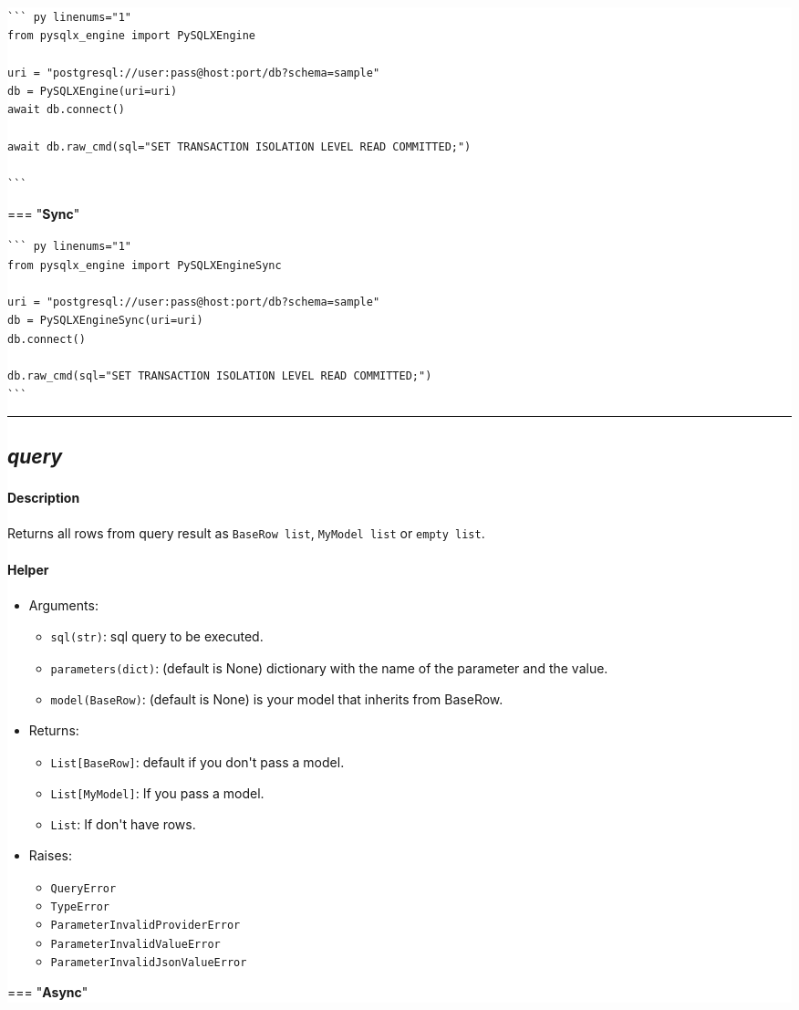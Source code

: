     ``` py linenums="1"
    from pysqlx_engine import PySQLXEngine

    uri = "postgresql://user:pass@host:port/db?schema=sample"
    db = PySQLXEngine(uri=uri)
    await db.connect()

    await db.raw_cmd(sql="SET TRANSACTION ISOLATION LEVEL READ COMMITTED;")

    ```

=== "**Sync**"

    ``` py linenums="1"
    from pysqlx_engine import PySQLXEngineSync

    uri = "postgresql://user:pass@host:port/db?schema=sample"
    db = PySQLXEngineSync(uri=uri)
    db.connect()

    db.raw_cmd(sql="SET TRANSACTION ISOLATION LEVEL READ COMMITTED;")
    ```

---

## *query*


#### Description
Returns all rows from query result as ``BaseRow list``, ``MyModel list`` or ``empty list``.


#### Helper
* Arguments:

    - ``sql(str)``: sql query to be executed.

    - ``parameters(dict)``: (default is None) dictionary with the name of the parameter and the value.

    - ``model(BaseRow)``: (default is None) is your model that inherits from BaseRow.

* Returns:

    - ``List[BaseRow]``: default if you don't pass a model.

    - ``List[MyModel]``: If you pass a model.

    - ``List``: If don't have rows.

* Raises: 

    - ``QueryError``
    - ``TypeError`` 
    - ``ParameterInvalidProviderError``
    - ``ParameterInvalidValueError``
    - ``ParameterInvalidJsonValueError``



=== "**Async**"
